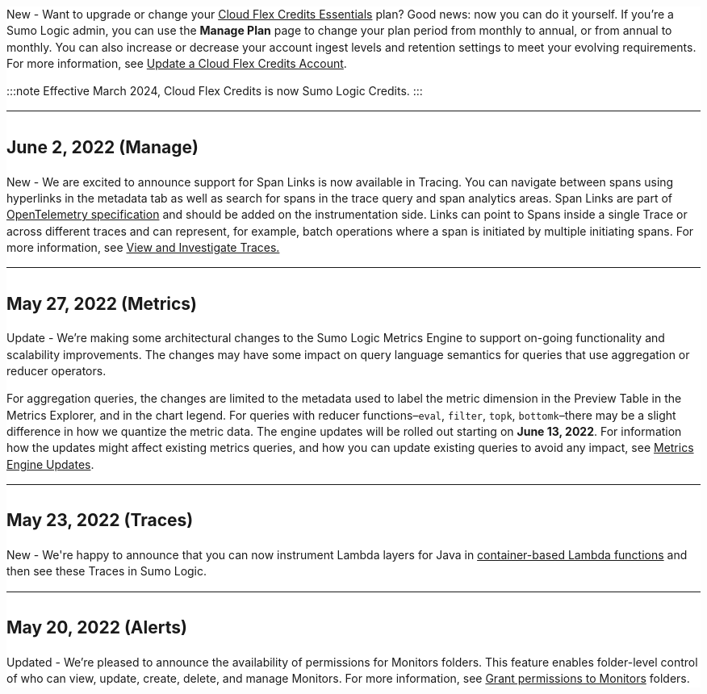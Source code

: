 New - Want to upgrade or change your [Cloud Flex Credits Essentials](/docs/manage/manage-subscription/sumo-logic-credits-accounts) plan? Good news: now you can do it yourself. If you’re a Sumo Logic admin, you can use the **Manage Plan** page to change your plan period from monthly to annual, or from annual to monthly. You can also increase or decrease your account ingest levels and retention settings to meet your evolving requirements. For more information, see [Update a Cloud Flex Credits Account](/docs/manage/manage-subscription/upgrade-sumo-logic-credits-account).

:::note
Effective March 2024, Cloud Flex Credits is now Sumo Logic Credits.
:::

---
## June 2, 2022 (Manage)

New - We are excited to announce support for Span Links is now available in Tracing. You can navigate between spans using hyperlinks in the metadata tab as well as search for spans in the trace query and span analytics areas. Span Links are part of [OpenTelemetry specification](https://github.com/open-telemetry/opentelemetry-specification/blob/main/specification/overview.md#links-between-spans) and should be added on the instrumentation side. Links can point to Spans inside a single Trace or across different traces and can represent, for example, batch operations where a span is initiated by multiple initiating spans. For more information, see [View and Investigate Traces.](/docs/apm/traces/view-and-investigate-traces)

---
## May 27, 2022 (Metrics)

Update - We’re making some architectural changes to the Sumo Logic Metrics Engine to support on-going functionality and scalability improvements. The changes may have some impact on query language semantics for queries that use aggregation or reducer operators.

For aggregation queries, the changes are limited to the metadata used to label the metric dimension in the Preview Table in the Metrics Explorer, and in the chart legend. For queries with reducer functions–`eval`, `filter`, `topk`, `bottomk`–there may be a slight difference in how we quantize the metric data. The engine updates will be rolled out starting on **June 13, 2022**. For information how the updates might affect existing metrics queries, and how you can update existing queries to avoid any impact, see ​​[Metrics Engine Updates](/docs/metrics/metrics-queries).  

---
## May 23, 2022 (Traces)

New - We're happy to announce that you can now instrument Lambda layers for Java in [container-based Lambda functions](/docs/apm/traces/get-started-transaction-tracing/opentelemetry-instrumentation/aws-lambda/java) and then see these Traces in Sumo Logic.

---
## May 20, 2022 (Alerts)

Updated - We’re pleased to announce the availability of permissions for Monitors folders. This feature enables folder-level control of who can view, update, create, delete, and manage Monitors. For more information, see [Grant permissions to Monitors](/docs/alerts/monitors#Grant_permissions_to_Monitors_folders) folders.
